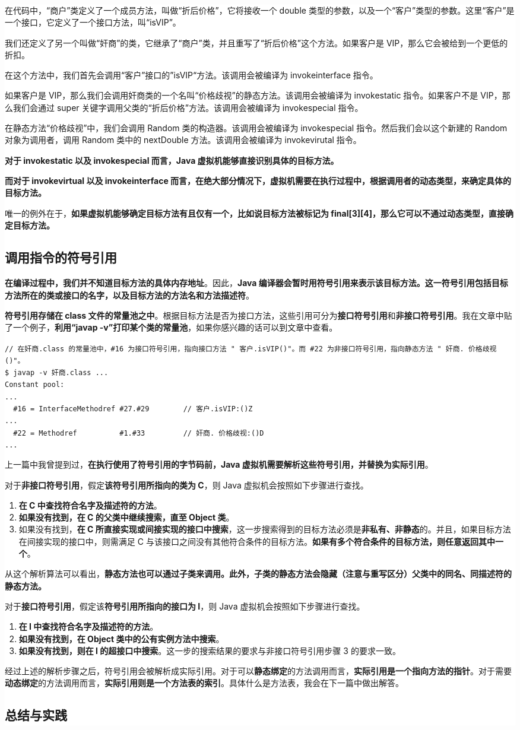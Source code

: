 在代码中，“商户”类定义了一个成员方法，叫做“折后价格”，它将接收一个 double 类型的参数，以及一个“客户”类型的参数。这里“客户”是一个接口，它定义了一个接口方法，叫“isVIP”。

我们还定义了另一个叫做“奸商”的类，它继承了“商户”类，并且重写了“折后价格”这个方法。如果客户是 VIP，那么它会被给到一个更低的折扣。

在这个方法中，我们首先会调用“客户”接口的”isVIP“方法。该调用会被编译为 invokeinterface 指令。

如果客户是 VIP，那么我们会调用奸商类的一个名叫“价格歧视”的静态方法。该调用会被编译为 invokestatic 指令。如果客户不是 VIP，那么我们会通过 super 关键字调用父类的“折后价格”方法。该调用会被编译为 invokespecial 指令。

在静态方法“价格歧视”中，我们会调用 Random 类的构造器。该调用会被编译为 invokespecial 指令。然后我们会以这个新建的 Random 对象为调用者，调用 Random 类中的 nextDouble 方法。该调用会被编译为 invokevirutal 指令。

**对于 invokestatic 以及 invokespecial 而言，Java 虚拟机能够直接识别具体的目标方法。**

**而对于 invokevirtual 以及 invokeinterface 而言，在绝大部分情况下，虚拟机需要在执行过程中，根据调用者的动态类型，来确定具体的目标方法。**

唯一的例外在于，**如果虚拟机能够确定目标方法有且仅有一个，比如说目标方法被标记为 final[3][4]，那么它可以不通过动态类型，直接确定目标方法。**

## 调用指令的符号引用

**在编译过程中，我们并不知道目标方法的具体内存地址**。因此，**Java 编译器会暂时用符号引用来表示该目标方法。这一符号引用包括目标方法所在的类或接口的名字，以及目标方法的方法名和方法描述符**。

**符号引用存储在 class 文件的常量池之中**。根据目标方法是否为接口方法，这些引用可分为**接口符号引用**和**非接口符号引用**。我在文章中贴了一个例子，**利用“javap -v”打印某个类的常量池**，如果你感兴趣的话可以到文章中查看。

```
// 在奸商.class 的常量池中，#16 为接口符号引用，指向接口方法 " 客户.isVIP()"。而 #22 为非接口符号引用，指向静态方法 " 奸商. 价格歧视 ()"。
$ javap -v 奸商.class ...
Constant pool:
...
  #16 = InterfaceMethodref #27.#29        // 客户.isVIP:()Z
...
  #22 = Methodref          #1.#33         // 奸商. 价格歧视:()D
...
```

上一篇中我曾提到过，**在执行使用了符号引用的字节码前，Java 虚拟机需要解析这些符号引用，并替换为实际引用**。

对于**非接口符号引用**，假定**该符号引用所指向的类为 C**，则 Java 虚拟机会按照如下步骤进行查找。

1. **在 C 中查找符合名字及描述符的方法**。
2. **如果没有找到，在 C 的父类中继续搜索，直至 Object 类**。
3. 如果没有找到，**在 C 所直接实现或间接实现的接口中搜索**，这一步搜索得到的目标方法必须是**非私有、非静态**的。并且，如果目标方法在间接实现的接口中，则需满足 C 与该接口之间没有其他符合条件的目标方法。**如果有多个符合条件的目标方法，则任意返回其中一个**。

从这个解析算法可以看出，**静态方法也可以通过子类来调用。此外，子类的静态方法会隐藏（注意与重写区分）父类中的同名、同描述符的静态方法。**

对于**接口符号引用**，假定该**符号引用所指向的接口为 I**，则 Java 虚拟机会按照如下步骤进行查找。

1. **在 I 中查找符合名字及描述符的方法**。
2. **如果没有找到，在 Object 类中的公有实例方法中搜索**。
3. **如果没有找到，则在 I 的超接口中搜索**。这一步的搜索结果的要求与非接口符号引用步骤 3 的要求一致。

经过上述的解析步骤之后，符号引用会被解析成实际引用。对于可以**静态绑定**的方法调用而言，**实际引用是一个指向方法的指针**。对于需要**动态绑定**的方法调用而言，**实际引用则是一个方法表的索引**。具体什么是方法表，我会在下一篇中做出解答。

## 总结与实践
